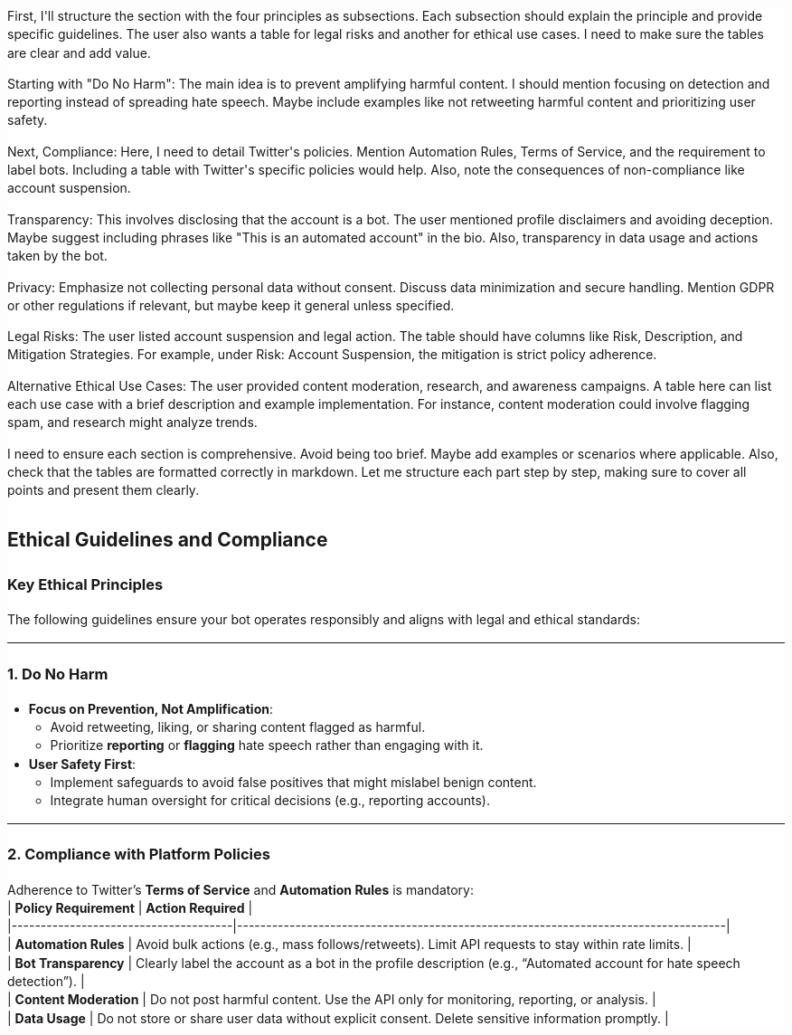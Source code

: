 First, I'll structure the section with the four principles as subsections. Each subsection should explain the principle and provide specific guidelines. The user also wants a table for legal risks and another for ethical use cases. I need to make sure the tables are clear and add value.

Starting with "Do No Harm": The main idea is to prevent amplifying harmful content. I should mention focusing on detection and reporting instead of spreading hate speech. Maybe include examples like not retweeting harmful content and prioritizing user safety.

Next, Compliance: Here, I need to detail Twitter's policies. Mention Automation Rules, Terms of Service, and the requirement to label bots. Including a table with Twitter's specific policies would help. Also, note the consequences of non-compliance like account suspension.

Transparency: This involves disclosing that the account is a bot. The user mentioned profile disclaimers and avoiding deception. Maybe suggest including phrases like "This is an automated account" in the bio. Also, transparency in data usage and actions taken by the bot.

Privacy: Emphasize not collecting personal data without consent. Discuss data minimization and secure handling. Mention GDPR or other regulations if relevant, but maybe keep it general unless specified.

Legal Risks: The user listed account suspension and legal action. The table should have columns like Risk, Description, and Mitigation Strategies. For example, under Risk: Account Suspension, the mitigation is strict policy adherence.

Alternative Ethical Use Cases: The user provided content moderation, research, and awareness campaigns. A table here can list each use case with a brief description and example implementation. For instance, content moderation could involve flagging spam, and research might analyze trends.

I need to ensure each section is comprehensive. Avoid being too brief. Maybe add examples or scenarios where applicable. Also, check that the tables are formatted correctly in markdown. Let me structure each part step by step, making sure to cover all points and present them clearly.
</think>

## Ethical Guidelines and Compliance  

### Key Ethical Principles  
The following guidelines ensure your bot operates responsibly and aligns with legal and ethical standards:  

---

### 1. **Do No Harm**  
- **Focus on Prevention, Not Amplification**:  
  - Avoid retweeting, liking, or sharing content flagged as harmful.  
  - Prioritize **reporting** or **flagging** hate speech rather than engaging with it.  
- **User Safety First**:  
  - Implement safeguards to avoid false positives that might mislabel benign content.  
  - Integrate human oversight for critical decisions (e.g., reporting accounts).  

---

### 2. **Compliance with Platform Policies**  
Adherence to Twitter’s **Terms of Service** and **Automation Rules** is mandatory:  
| **Policy Requirement**               | **Action Required**                                                                 |  
|--------------------------------------|------------------------------------------------------------------------------------|  
| **Automation Rules**                 | Avoid bulk actions (e.g., mass follows/retweets). Limit API requests to stay within rate limits. |  
| **Bot Transparency**                 | Clearly label the account as a bot in the profile description (e.g., “Automated account for hate speech detection”). |  
| **Content Moderation**               | Do not post harmful content. Use the API only for monitoring, reporting, or analysis. |  
| **Data Usage**                       | Do not store or share user data without explicit consent. Delete sensitive information promptly. |  
